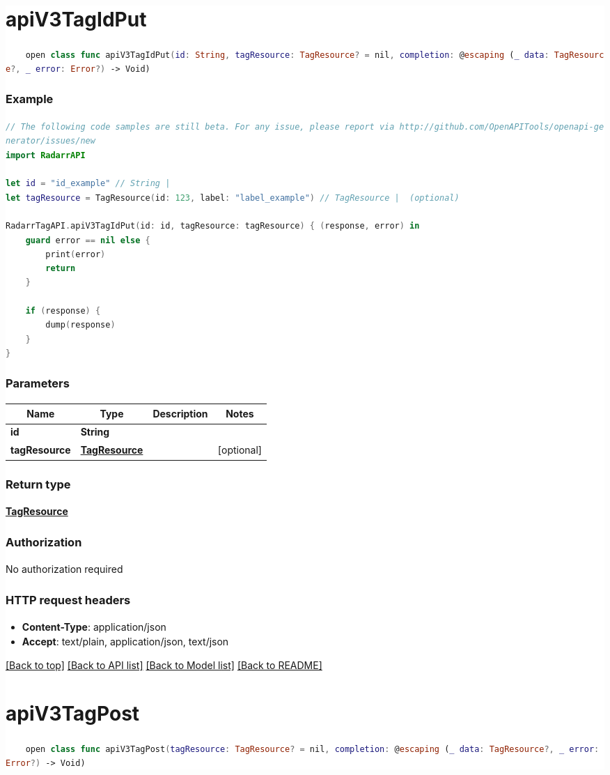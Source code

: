 # **apiV3TagIdPut**
```swift
    open class func apiV3TagIdPut(id: String, tagResource: TagResource? = nil, completion: @escaping (_ data: TagResource?, _ error: Error?) -> Void)
```



### Example
```swift
// The following code samples are still beta. For any issue, please report via http://github.com/OpenAPITools/openapi-generator/issues/new
import RadarrAPI

let id = "id_example" // String | 
let tagResource = TagResource(id: 123, label: "label_example") // TagResource |  (optional)

RadarrTagAPI.apiV3TagIdPut(id: id, tagResource: tagResource) { (response, error) in
    guard error == nil else {
        print(error)
        return
    }

    if (response) {
        dump(response)
    }
}
```

### Parameters

Name | Type | Description  | Notes
------------- | ------------- | ------------- | -------------
 **id** | **String** |  | 
 **tagResource** | [**TagResource**](TagResource.md) |  | [optional] 

### Return type

[**TagResource**](TagResource.md)

### Authorization

No authorization required

### HTTP request headers

 - **Content-Type**: application/json
 - **Accept**: text/plain, application/json, text/json

[[Back to top]](#) [[Back to API list]](../README.md#documentation-for-api-endpoints) [[Back to Model list]](../README.md#documentation-for-models) [[Back to README]](../README.md)

# **apiV3TagPost**
```swift
    open class func apiV3TagPost(tagResource: TagResource? = nil, completion: @escaping (_ data: TagResource?, _ error: Error?) -> Void)
```
